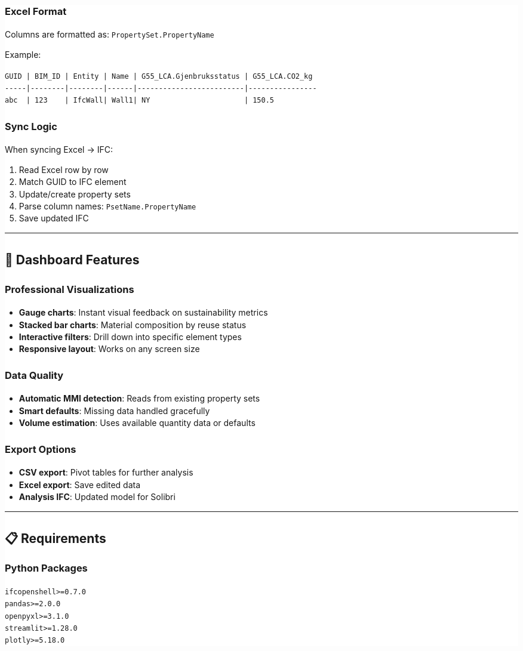 ### Excel Format

Columns are formatted as: `PropertySet.PropertyName`

Example:
```
GUID | BIM_ID | Entity | Name | G55_LCA.Gjenbruksstatus | G55_LCA.CO2_kg
-----|--------|--------|------|-------------------------|----------------
abc  | 123    | IfcWall| Wall1| NY                      | 150.5
```

### Sync Logic

When syncing Excel → IFC:
1. Read Excel row by row
2. Match GUID to IFC element
3. Update/create property sets
4. Parse column names: `PsetName.PropertyName`
5. Save updated IFC

---

## 🎨 Dashboard Features

### Professional Visualizations
- **Gauge charts**: Instant visual feedback on sustainability metrics
- **Stacked bar charts**: Material composition by reuse status
- **Interactive filters**: Drill down into specific element types
- **Responsive layout**: Works on any screen size

### Data Quality
- **Automatic MMI detection**: Reads from existing property sets
- **Smart defaults**: Missing data handled gracefully
- **Volume estimation**: Uses available quantity data or defaults

### Export Options
- **CSV export**: Pivot tables for further analysis
- **Excel export**: Save edited data
- **Analysis IFC**: Updated model for Solibri

---

## 📋 Requirements

### Python Packages
```
ifcopenshell>=0.7.0
pandas>=2.0.0
openpyxl>=3.1.0
streamlit>=1.28.0
plotly>=5.18.0
```
